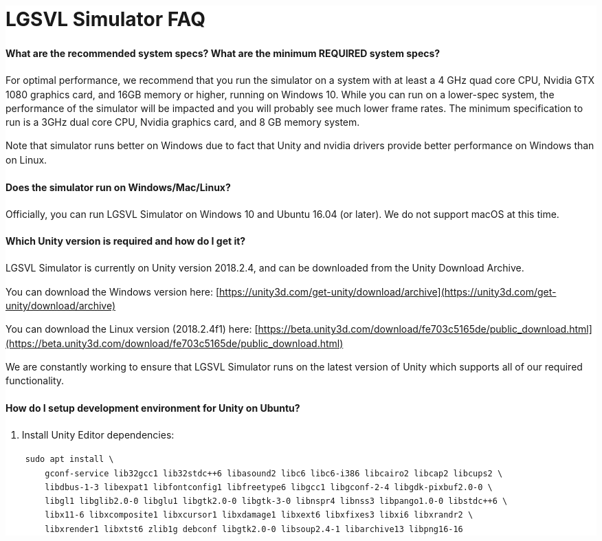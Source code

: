 # LGSVL Simulator FAQ



#### What are the recommended system specs? What are the minimum REQUIRED system specs?

For optimal performance, we recommend that you run the simulator on a system with at least
a 4 GHz quad core CPU, Nvidia GTX 1080 graphics card, and 16GB memory or higher, running
on Windows 10. While you can run on a lower-spec system, the performance of the simulator
will be impacted and you will probably see much lower frame rates. The minimum specification
to run is a 3GHz dual core CPU, Nvidia graphics card, and 8 GB memory system.

Note that simulator runs better on Windows due to fact that Unity and nvidia drivers provide
better performance on Windows than on Linux.



#### Does the simulator run on Windows/Mac/Linux?

Officially, you can run LGSVL Simulator on Windows 10 and Ubuntu 16.04 (or later). We do not
support macOS at this time.





#### Which Unity version is required and how do I get it?

LGSVL Simulator is currently on Unity version 2018.2.4, and can be downloaded from the
Unity Download Archive. 

You can download the Windows version here: [https://unity3d.com/get-unity/download/archive](https://unity3d.com/get-unity/download/archive)

You can download the Linux version (2018.2.4f1) here: [https://beta.unity3d.com/download/fe703c5165de/public_download.html](https://beta.unity3d.com/download/fe703c5165de/public_download.html)

We are constantly working to ensure that LGSVL Simulator runs on the latest version of Unity
which supports all of our required functionality.





#### How do I setup development environment for Unity on Ubuntu?

1. Install Unity Editor dependencies:

```
    sudo apt install \
        gconf-service lib32gcc1 lib32stdc++6 libasound2 libc6 libc6-i386 libcairo2 libcap2 libcups2 \
        libdbus-1-3 libexpat1 libfontconfig1 libfreetype6 libgcc1 libgconf-2-4 libgdk-pixbuf2.0-0 \
        libgl1 libglib2.0-0 libglu1 libgtk2.0-0 libgtk-3-0 libnspr4 libnss3 libpango1.0-0 libstdc++6 \
        libx11-6 libxcomposite1 libxcursor1 libxdamage1 libxext6 libxfixes3 libxi6 libxrandr2 \
        libxrender1 libxtst6 zlib1g debconf libgtk2.0-0 libsoup2.4-1 libarchive13 libpng16-16
```
